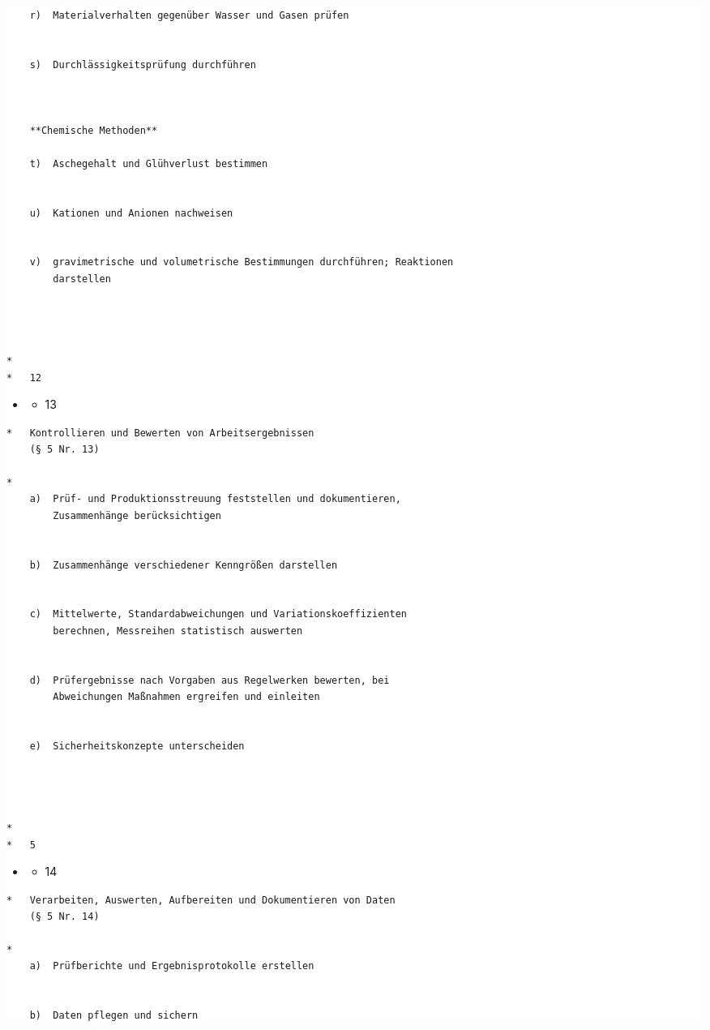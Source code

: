         r)  Materialverhalten gegenüber Wasser und Gasen prüfen


        s)  Durchlässigkeitsprüfung durchführen



        **Chemische Methoden**

        t)  Aschegehalt und Glühverlust bestimmen


        u)  Kationen und Anionen nachweisen


        v)  gravimetrische und volumetrische Bestimmungen durchführen; Reaktionen
            darstellen




    *
    *   12


*    *   13

    *   Kontrollieren und Bewerten von Arbeitsergebnissen
        (§ 5 Nr. 13)

    *
        a)  Prüf- und Produktionsstreuung feststellen und dokumentieren,
            Zusammenhänge berücksichtigen


        b)  Zusammenhänge verschiedener Kenngrößen darstellen


        c)  Mittelwerte, Standardabweichungen und Variationskoeffizienten
            berechnen, Messreihen statistisch auswerten


        d)  Prüfergebnisse nach Vorgaben aus Regelwerken bewerten, bei
            Abweichungen Maßnahmen ergreifen und einleiten


        e)  Sicherheitskonzepte unterscheiden




    *
    *   5


*    *   14

    *   Verarbeiten, Auswerten, Aufbereiten und Dokumentieren von Daten
        (§ 5 Nr. 14)

    *
        a)  Prüfberichte und Ergebnisprotokolle erstellen


        b)  Daten pflegen und sichern




